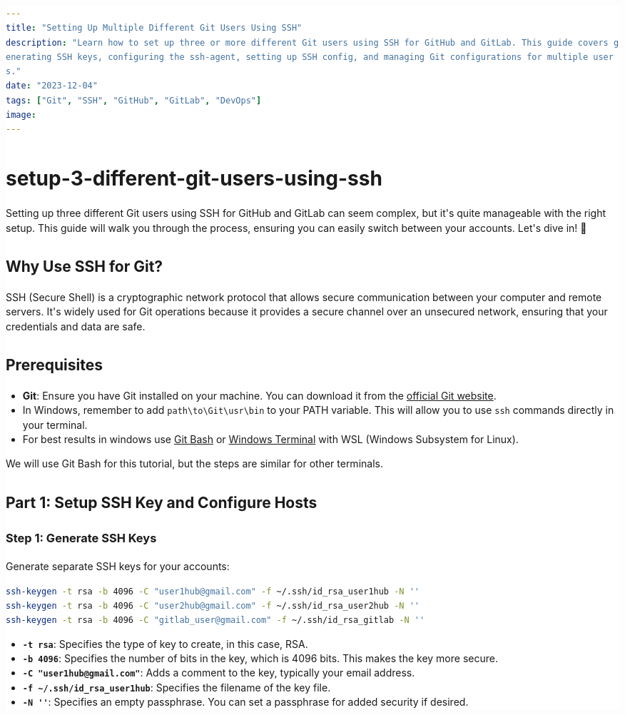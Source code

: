 ```yaml
---
title: "Setting Up Multiple Different Git Users Using SSH"
description: "Learn how to set up three or more different Git users using SSH for GitHub and GitLab. This guide covers generating SSH keys, configuring the ssh-agent, setting up SSH config, and managing Git configurations for multiple users."
date: "2023-12-04"
tags: ["Git", "SSH", "GitHub", "GitLab", "DevOps"]
image:
---
```


# setup-3-different-git-users-using-ssh

Setting up three different Git users using SSH for GitHub and GitLab can seem complex, but it's quite manageable with the right setup. This guide will walk you through the process, ensuring you can easily switch between your accounts. Let's dive in! 🚀

## Why Use SSH for Git?

SSH (Secure Shell) is a cryptographic network protocol that allows secure communication between your computer and remote servers. It's widely used for Git operations because it provides a secure channel over an unsecured network, ensuring that your credentials and data are safe.

## Prerequisites

- **Git**: Ensure you have Git installed on your machine. You can download it from the [official Git website](https://git-scm.com/).
- In Windows, remember to add `path\to\Git\usr\bin` to your PATH variable. This will allow you to use `ssh` commands directly in your terminal.
- For best results in windows use [Git Bash](https://gitforwindows.org/) or [Windows Terminal](https://aka.ms/terminal) with WSL (Windows Subsystem for Linux).

We will use Git Bash for this tutorial, but the steps are similar for other terminals.

## Part 1: Setup SSH Key and Configure Hosts

### Step 1: Generate SSH Keys

Generate separate SSH keys for your accounts:

```bash
ssh-keygen -t rsa -b 4096 -C "user1hub@gmail.com" -f ~/.ssh/id_rsa_user1hub -N ''
ssh-keygen -t rsa -b 4096 -C "user2hub@gmail.com" -f ~/.ssh/id_rsa_user2hub -N ''
ssh-keygen -t rsa -b 4096 -C "gitlab_user@gmail.com" -f ~/.ssh/id_rsa_gitlab -N ''
```

- **`-t rsa`**: Specifies the type of key to create, in this case, RSA.
- **`-b 4096`**: Specifies the number of bits in the key, which is 4096 bits. This makes the key more secure.
- **`-C "user1hub@gmail.com"`**: Adds a comment to the key, typically your email address.
- **`-f ~/.ssh/id_rsa_user1hub`**: Specifies the filename of the key file.
- **`-N ''`**: Specifies an empty passphrase. You can set a passphrase for added security if desired.
